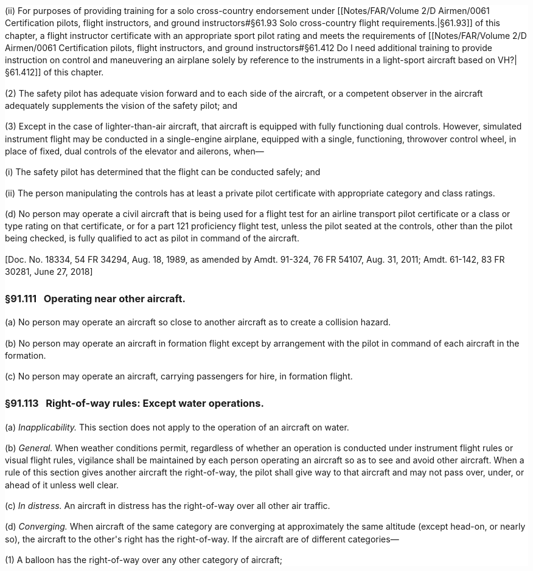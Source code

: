 \(ii\) For purposes of providing training for a solo cross-country endorsement under [[Notes/FAR/Volume 2/D Airmen/0061 Certification  pilots, flight instructors, and ground instructors#§61.93   Solo cross-country flight requirements.\|§61.93]] of this chapter, a flight instructor certificate with an appropriate sport pilot rating and meets the requirements of [[Notes/FAR/Volume 2/D Airmen/0061 Certification  pilots, flight instructors, and ground instructors#§61.412   Do I need additional training to provide instruction on control and maneuvering an airplane solely by reference to the instruments in a light-sport aircraft based on VH?\|§61.412]] of this chapter.

\(2\) The safety pilot has adequate vision forward and to each side of the aircraft, or a competent observer in the aircraft adequately supplements the vision of the safety pilot; and

\(3\) Except in the case of lighter-than-air aircraft, that aircraft is equipped with fully functioning dual controls. However, simulated instrument flight may be conducted in a single-engine airplane, equipped with a single, functioning, throwover control wheel, in place of fixed, dual controls of the elevator and ailerons, when—

\(i\) The safety pilot has determined that the flight can be conducted safely; and

\(ii\) The person manipulating the controls has at least a private pilot certificate with appropriate category and class ratings.

\(d\) No person may operate a civil aircraft that is being used for a flight test for an airline transport pilot certificate or a class or type rating on that certificate, or for a part 121 proficiency flight test, unless the pilot seated at the controls, other than the pilot being checked, is fully qualified to act as pilot in command of the aircraft.

\[Doc. No. 18334, 54 FR 34294, Aug. 18, 1989, as amended by Amdt. 91-324, 76 FR 54107, Aug. 31, 2011; Amdt. 61-142, 83 FR 30281, June 27, 2018\]

### §91.111   Operating near other aircraft.

\(a\) No person may operate an aircraft so close to another aircraft as to create a collision hazard.

\(b\) No person may operate an aircraft in formation flight except by arrangement with the pilot in command of each aircraft in the formation.

\(c\) No person may operate an aircraft, carrying passengers for hire, in formation flight.

### §91.113   Right-of-way rules: Except water operations.

\(a\) *Inapplicability.* This section does not apply to the operation of an aircraft on water.

\(b\) *General.* When weather conditions permit, regardless of whether an operation is conducted under instrument flight rules or visual flight rules, vigilance shall be maintained by each person operating an aircraft so as to see and avoid other aircraft. When a rule of this section gives another aircraft the right-of-way, the pilot shall give way to that aircraft and may not pass over, under, or ahead of it unless well clear.

\(c\) *In distress.* An aircraft in distress has the right-of-way over all other air traffic.

\(d\) *Converging.* When aircraft of the same category are converging at approximately the same altitude (except head-on, or nearly so), the aircraft to the other's right has the right-of-way. If the aircraft are of different categories—

\(1\) A balloon has the right-of-way over any other category of aircraft;
